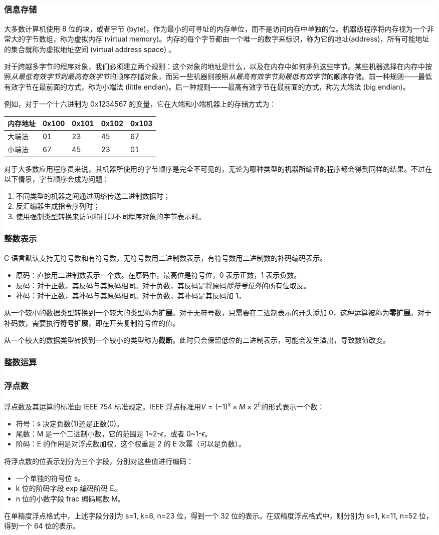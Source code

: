 ### 信息存储

大多数计算机使用 8 位的块，或者宇节 (byte)，作为最小的可寻址的内存单位，而不是访问内存中单独的位。机器级程序将内存视为一个非常大的字节数组，称为虚拟内存 (virtual memory)。内存的每个字节都由一个唯一的数字来标识，称为它的地址(address)，所有可能地址的集合就称为虚拟地址空间 (virtual address space) 。

对于跨越多字节的程序对象，我们必须建立两个规则：这个对象的地址是什么，以及在内存中如何排列这些字节。某些机器选择在内存中按照*从最低有效字节到最高有效字节*的顺序存储对象，而另一些机器则按照*从最高有效字节到最低有效字节*的顺序存储。前一种规则——最低有效字节在最前面的方式，称为小端法 (little endian)。后一种规则—-—最高有效字节在最前面的方式，称为大端法 (big endian)。

例如，对于一个十六进制为 0x1234567 的变量，它在大端和小端机器上的存储方式为：

| 内存地址 | 0x100 | 0x101 | 0x102 | 0x103 |
| -------- | ----- | ----- | ----- | ----- |
| 大端法   | 01    | 23    | 45    | 67    |
| 小端法   | 67    | 45    | 23    | 01    |

对于大多数应用程序员来说，其机器所使用的字节顺序是完全不可见的，无论为哪种类型的机器所编译的程序都会得到同样的结果。不过在以下情景，字节顺序会成为问题：

1. 不同类型的机器之间通过网络传送二进制数据时；
2. 反汇编器生成指令序列时；
3. 使用强制类型转换来访问和打印不同程序对象的字节表示时。

### 整数表示

C 语言默认支持无符号数和有符号数，无符号数用二进制数表示，有符号数用二进制数的补码编码表示。

-   原码：直接用二进制数表示一个数。在原码中，最高位是符号位，0 表示正数，1 表示负数。
-   反码：对于正数，其反码与其原码相同。对于负数，其反码是将原码*除符号位外*的所有位取反。
-   补码：对于正数，其补码与其原码相同。对于负数，其补码是其反码加 1。

从一个较小的数据类型转换到一个较大的类型称为**扩展**。对于无符号数，只需要在二进制表示的开头添加 0，这种运算被称为**零扩展**。对于补码数，需要执行**符号扩展**，即在开头复制符号位的值。

从一个较大的数据类型转换到一个较小的类型称为**截断**。此时只会保留低位的二进制表示，可能会发生溢出，导致数值改变。

### 整数运算

### 浮点数

浮点数及其运算的标准由 IEEE 754 标准规定。IEEE 浮点标准用$V = (-1)^{s} × M × 2^E$的形式表示一个数：

-   符号：s 决定负数(1)还是正数(0)。
-   尾数：M 是一个二进制小数，它的范围是 1~2-$\epsilon$，或者 0~1-$\epsilon$。
-   阶码：E 的作用是对浮点数加权，这个权重是 2 的 E 次幂（可以是负数）。

将浮点数的位表示划分为三个字段，分别对这些值进行编码：

-   一个单独的符号位 s。
-   k 位的阶码字段 exp 编码阶码 E。
-   n 位的小数字段 frac 编码尾数 M。

在单精度浮点格式中，上述字段分别为 s=1, k=8, n=23 位，得到一个 32 位的表示。在双精度浮点格式中，则分别为 s=1, k=11, n=52 位，得到一个 64 位的表示。
